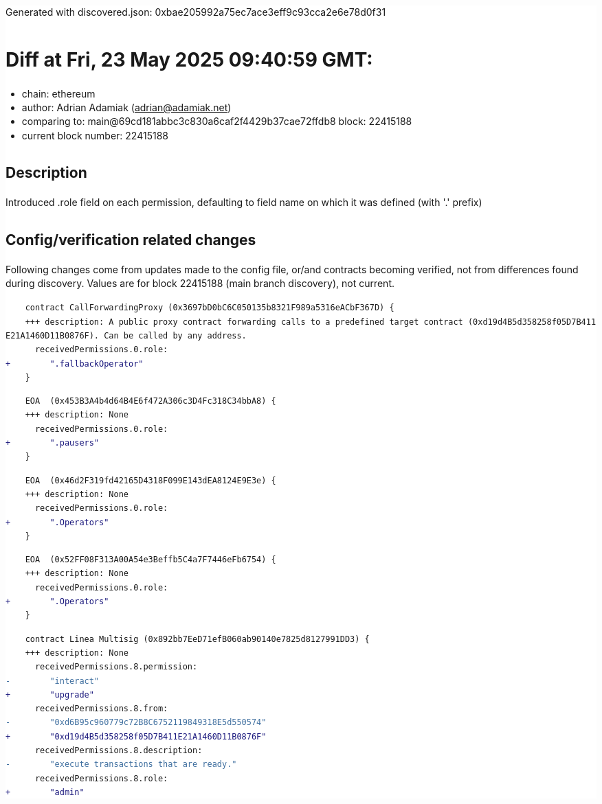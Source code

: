Generated with discovered.json: 0xbae205992a75ec7ace3eff9c93cca2e6e78d0f31

# Diff at Fri, 23 May 2025 09:40:59 GMT:

- chain: ethereum
- author: Adrian Adamiak (<adrian@adamiak.net>)
- comparing to: main@69cd181abbc3c830a6caf2f4429b37cae72ffdb8 block: 22415188
- current block number: 22415188

## Description

Introduced .role field on each permission, defaulting to field name on which it was defined (with '.' prefix)

## Config/verification related changes

Following changes come from updates made to the config file,
or/and contracts becoming verified, not from differences found during
discovery. Values are for block 22415188 (main branch discovery), not current.

```diff
    contract CallForwardingProxy (0x3697bD0bC6C050135b8321F989a5316eACbF367D) {
    +++ description: A public proxy contract forwarding calls to a predefined target contract (0xd19d4B5d358258f05D7B411E21A1460D11B0876F). Can be called by any address.
      receivedPermissions.0.role:
+        ".fallbackOperator"
    }
```

```diff
    EOA  (0x453B3A4b4d64B4E6f472A306c3D4Fc318C34bbA8) {
    +++ description: None
      receivedPermissions.0.role:
+        ".pausers"
    }
```

```diff
    EOA  (0x46d2F319fd42165D4318F099E143dEA8124E9E3e) {
    +++ description: None
      receivedPermissions.0.role:
+        ".Operators"
    }
```

```diff
    EOA  (0x52FF08F313A00A54e3Beffb5C4a7F7446eFb6754) {
    +++ description: None
      receivedPermissions.0.role:
+        ".Operators"
    }
```

```diff
    contract Linea Multisig (0x892bb7EeD71efB060ab90140e7825d8127991DD3) {
    +++ description: None
      receivedPermissions.8.permission:
-        "interact"
+        "upgrade"
      receivedPermissions.8.from:
-        "0xd6B95c960779c72B8C6752119849318E5d550574"
+        "0xd19d4B5d358258f05D7B411E21A1460D11B0876F"
      receivedPermissions.8.description:
-        "execute transactions that are ready."
      receivedPermissions.8.role:
+        "admin"
```